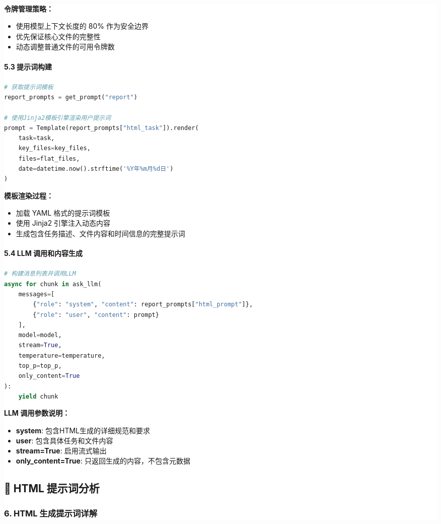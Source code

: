 **令牌管理策略：**
- 使用模型上下文长度的 80% 作为安全边界
- 优先保证核心文件的完整性
- 动态调整普通文件的可用令牌数

#### 5.3 提示词构建

```python
# 获取提示词模板
report_prompts = get_prompt("report")

# 使用Jinja2模板引擎渲染用户提示词
prompt = Template(report_prompts["html_task"]).render(
    task=task, 
    key_files=key_files, 
    files=flat_files, 
    date=datetime.now().strftime('%Y年%m月%d日')
)
```

**模板渲染过程：**
- 加载 YAML 格式的提示词模板
- 使用 Jinja2 引擎注入动态内容
- 生成包含任务描述、文件内容和时间信息的完整提示词

#### 5.4 LLM 调用和内容生成

```python
# 构建消息列表并调用LLM
async for chunk in ask_llm(
    messages=[
        {"role": "system", "content": report_prompts["html_prompt"]},
        {"role": "user", "content": prompt}
    ],
    model=model, 
    stream=True, 
    temperature=temperature, 
    top_p=top_p, 
    only_content=True
):
    yield chunk
```

**LLM 调用参数说明：**
- **system**: 包含HTML生成的详细规范和要求
- **user**: 包含具体任务和文件内容
- **stream=True**: 启用流式输出
- **only_content=True**: 只返回生成的内容，不包含元数据

## 🎨 HTML 提示词分析

### 6. HTML 生成提示词详解
